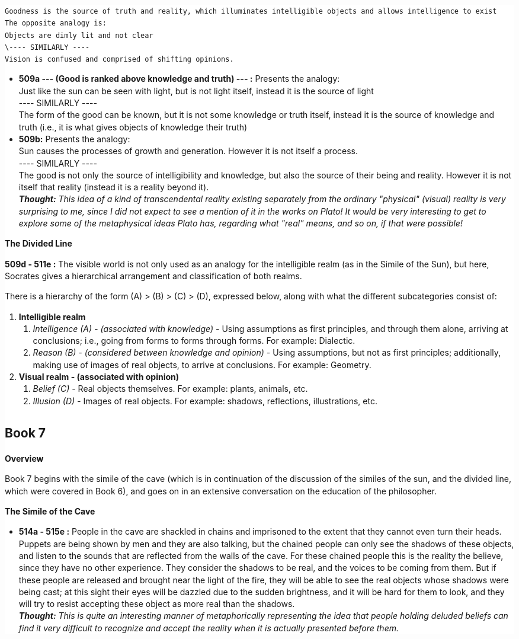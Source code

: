     Goodness is the source of truth and reality, which illuminates intelligible objects and allows intelligence to exist  
    The opposite analogy is:  
    Objects are dimly lit and not clear  
    \---- SIMILARLY ----  
    Vision is confused and comprised of shifting opinions.
- **509a --- (Good is ranked above knowledge and truth) --- :** Presents the analogy:  
    Just like the sun can be seen with light, but is not light itself, instead it is the source of light  
    \---- SIMILARLY ----  
    The form of the good can be known, but it is not some knowledge or truth itself, instead it is the source of knowledge and truth (i.e., it is what gives objects of knowledge their truth)
- **509b:** Presents the analogy:  
    Sun causes the processes of growth and generation. However it is not itself a process.  
    \---- SIMILARLY ----  
    The good is not only the source of intelligibility and knowledge, but also the source of their being and reality. However it is not itself that reality (instead it is a reality beyond it).  
    **_Thought:_** _This idea of a kind of transcendental reality existing separately from the ordinary "physical" (visual) reality is very surprising to me, since I did not expect to see a mention of it in the works on Plato! It would be very interesting to get to explore some of the metaphysical ideas Plato has, regarding what "real" means, and so on, if that were possible!_

**The Divided Line**

**509d - 511e :** The visible world is not only used as an analogy for the intelligible realm (as in the Simile of the Sun), but here, Socrates gives a hierarchical arrangement and classification of both realms.

There is a hierarchy of the form (A) > (B) > (C) > (D), expressed below, along with what the different subcategories consist of:

1. **Intelligible realm**
    1. _Intelligence (A) - (associated with knowledge) -_ Using assumptions as first principles, and through them alone, arriving at conclusions; i.e., going from forms to forms through forms. For example: Dialectic.
    2. _Reason (B) - (considered between knowledge and opinion) -_ Using assumptions, but not as first principles; additionally, making use of images of real objects, to arrive at conclusions. For example: Geometry.
2. **Visual realm - (associated with opinion)**
    1. _Belief (C) -_ Real objects themselves. For example: plants, animals, etc.
    2. _Illusion (D) -_ Images of real objects. For example: shadows, reflections, illustrations, etc.

## Book 7

**Overview**

Book 7 begins with the simile of the cave (which is in continuation of the discussion of the similes of the sun, and the divided line, which were covered in Book 6), and goes on in an extensive conversation on the education of the philosopher.

**The Simile of the Cave**

- **514a - 515e :** People in the cave are shackled in chains and imprisoned to the extent that they cannot even turn their heads. Puppets are being shown by men and they are also talking, but the chained people can only see the shadows of these objects, and listen to the sounds that are reflected from the walls of the cave. For these chained people this is the reality the believe, since they have no other experience. They consider the shadows to be real, and the voices to be coming from them. But if these people are released and brought near the light of the fire, they will be able to see the real objects whose shadows were being cast; at this sight their eyes will be dazzled due to the sudden brightness, and it will be hard for them to look, and they will try to resist accepting these object as more real than the shadows.  
    **_Thought:_** _This is quite an interesting manner of metaphorically representing the idea that people holding deluded beliefs can find it very difficult to recognize and accept the reality when it is actually presented before them._